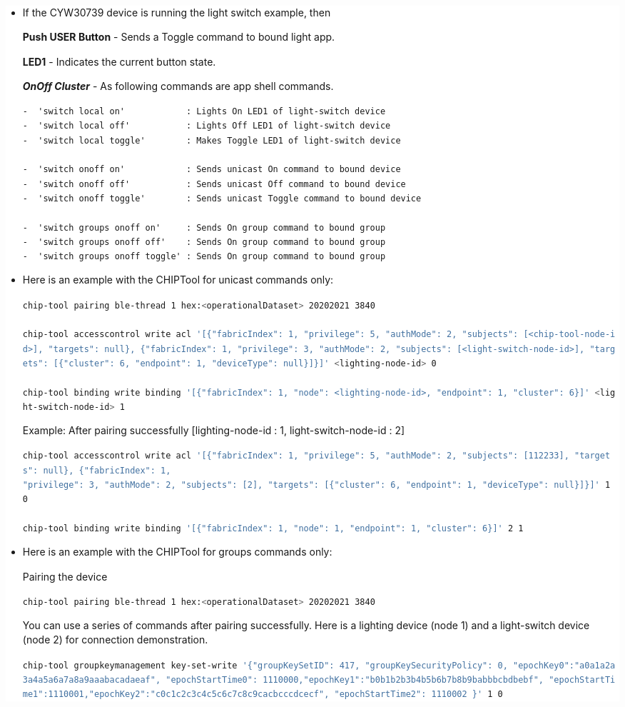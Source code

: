 -   If the CYW30739 device is running the light switch example, then

    **Push USER Button** - Sends a Toggle command to bound light app.

    **LED1** - Indicates the current button state.

    **_OnOff Cluster_** - As following commands are app shell commands.

        -  'switch local on'            : Lights On LED1 of light-switch device
        -  'switch local off'           : Lights Off LED1 of light-switch device
        -  'switch local toggle'        : Makes Toggle LED1 of light-switch device

        -  'switch onoff on'            : Sends unicast On command to bound device
        -  'switch onoff off'           : Sends unicast Off command to bound device
        -  'switch onoff toggle'        : Sends unicast Toggle command to bound device

        -  'switch groups onoff on'     : Sends On group command to bound group
        -  'switch groups onoff off'    : Sends On group command to bound group
        -  'switch groups onoff toggle' : Sends On group command to bound group

-   Here is an example with the CHIPTool for unicast commands only:

    ```bash
    chip-tool pairing ble-thread 1 hex:<operationalDataset> 20202021 3840

    chip-tool accesscontrol write acl '[{"fabricIndex": 1, "privilege": 5, "authMode": 2, "subjects": [<chip-tool-node-id>], "targets": null}, {"fabricIndex": 1, "privilege": 3, "authMode": 2, "subjects": [<light-switch-node-id>], "targets": [{"cluster": 6, "endpoint": 1, "deviceType": null}]}]' <lighting-node-id> 0

    chip-tool binding write binding '[{"fabricIndex": 1, "node": <lighting-node-id>, "endpoint": 1, "cluster": 6}]' <light-switch-node-id> 1
    ```

    Example: After pairing successfully [lighting-node-id : 1,
    light-switch-node-id : 2]

    ```bash
    chip-tool accesscontrol write acl '[{"fabricIndex": 1, "privilege": 5, "authMode": 2, "subjects": [112233], "targets": null}, {"fabricIndex": 1,
    "privilege": 3, "authMode": 2, "subjects": [2], "targets": [{"cluster": 6, "endpoint": 1, "deviceType": null}]}]' 1 0

    chip-tool binding write binding '[{"fabricIndex": 1, "node": 1, "endpoint": 1, "cluster": 6}]' 2 1
    ```

-   Here is an example with the CHIPTool for groups commands only:

    Pairing the device

    ```bash
    chip-tool pairing ble-thread 1 hex:<operationalDataset> 20202021 3840
    ```

    You can use a series of commands after pairing successfully. Here is a
    lighting device (node 1) and a light-switch device (node 2) for connection
    demonstration.

    ```bash
    chip-tool groupkeymanagement key-set-write '{"groupKeySetID": 417, "groupKeySecurityPolicy": 0, "epochKey0":"a0a1a2a3a4a5a6a7a8a9aaabacadaeaf", "epochStartTime0": 1110000,"epochKey1":"b0b1b2b3b4b5b6b7b8b9babbbcbdbebf", "epochStartTime1":1110001,"epochKey2":"c0c1c2c3c4c5c6c7c8c9cacbcccdcecf", "epochStartTime2": 1110002 }' 1 0
